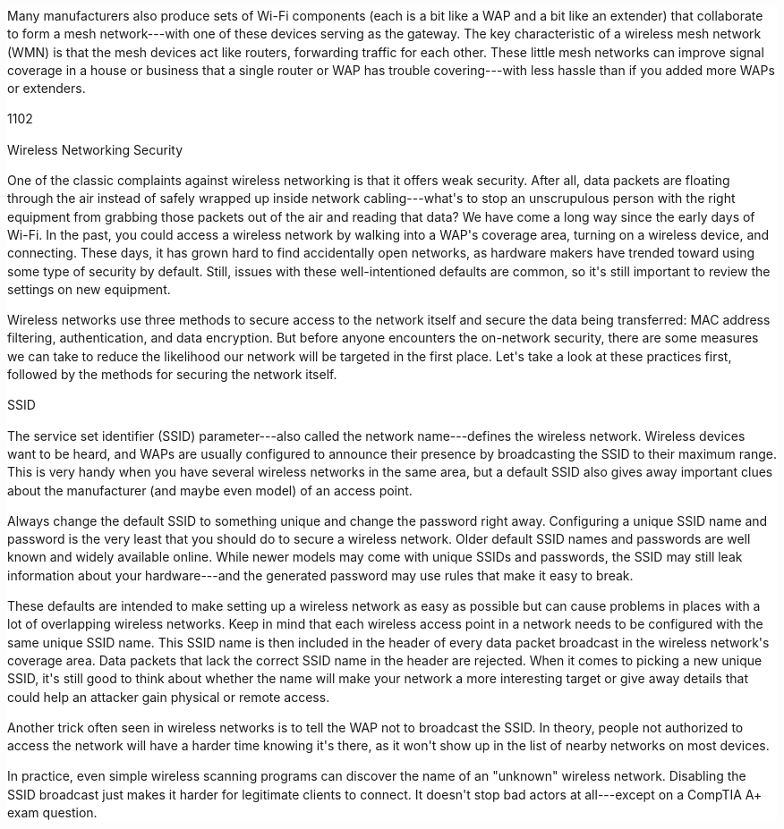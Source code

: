 Many manufacturers also produce sets of Wi-Fi components (each is a bit like a WAP and a bit like an extender) that collaborate to form a mesh network---with one of these devices serving as the gateway. The key characteristic of a wireless mesh network (WMN) is that the mesh devices act like routers, forwarding traffic for each other. These little mesh networks can improve signal coverage in a house or business that a single router or WAP has trouble covering---with less hassle than if you added more WAPs or extenders.

1102

Wireless Networking Security

One of the classic complaints against wireless networking is that it offers weak security. After all, data packets are floating through the air instead of safely wrapped up inside network cabling---what's to stop an unscrupulous person with the right equipment from grabbing those packets out of the air and reading that data? We have come a long way since the early days of Wi-Fi. In the past, you could access a wireless network by walking into a WAP's coverage area, turning on a wireless device, and connecting. These days, it has grown hard to find accidentally open networks, as hardware makers have trended toward using some type of security by default. Still, issues with these well-intentioned defaults are common, so it's still important to review the settings on new equipment.

Wireless networks use three methods to secure access to the network itself and secure the data being transferred: MAC address filtering, authentication, and data encryption. But before anyone encounters the on-network security, there are some measures we can take to reduce the likelihood our network will be targeted in the first place. Let's take a look at these practices first, followed by the methods for securing the network itself.

SSID

The service set identifier (SSID) parameter---also called the network name---defines the wireless network. Wireless devices want to be heard, and WAPs are usually configured to announce their presence by broadcasting the SSID to their maximum range. This is very handy when you have several wireless networks in the same area, but a default SSID also gives away important clues about the manufacturer (and maybe even model) of an access point.

Always change the default SSID to something unique and change the password right away. Configuring a unique SSID name and password is the very least that you should do to secure a wireless network. Older default SSID names and passwords are well known and widely available online. While newer models may come with unique SSIDs and passwords, the SSID may still leak information about your hardware---and the generated password may use rules that make it easy to break.

These defaults are intended to make setting up a wireless network as easy as possible but can cause problems in places with a lot of overlapping wireless networks. Keep in mind that each wireless access point in a network needs to be configured with the same unique SSID name. This SSID name is then included in the header of every data packet broadcast in the wireless network's coverage area. Data packets that lack the correct SSID name in the header are rejected. When it comes to picking a new unique SSID, it's still good to think about whether the name will make your network a more interesting target or give away details that could help an attacker gain physical or remote access.

Another trick often seen in wireless networks is to tell the WAP not to broadcast the SSID. In theory, people not authorized to access the network will have a harder time knowing it's there, as it won't show up in the list of nearby networks on most devices.

In practice, even simple wireless scanning programs can discover the name of an "unknown" wireless network. Disabling the SSID broadcast just makes it harder for legitimate clients to connect. It doesn't stop bad actors at all---except on a CompTIA A+ exam question.
